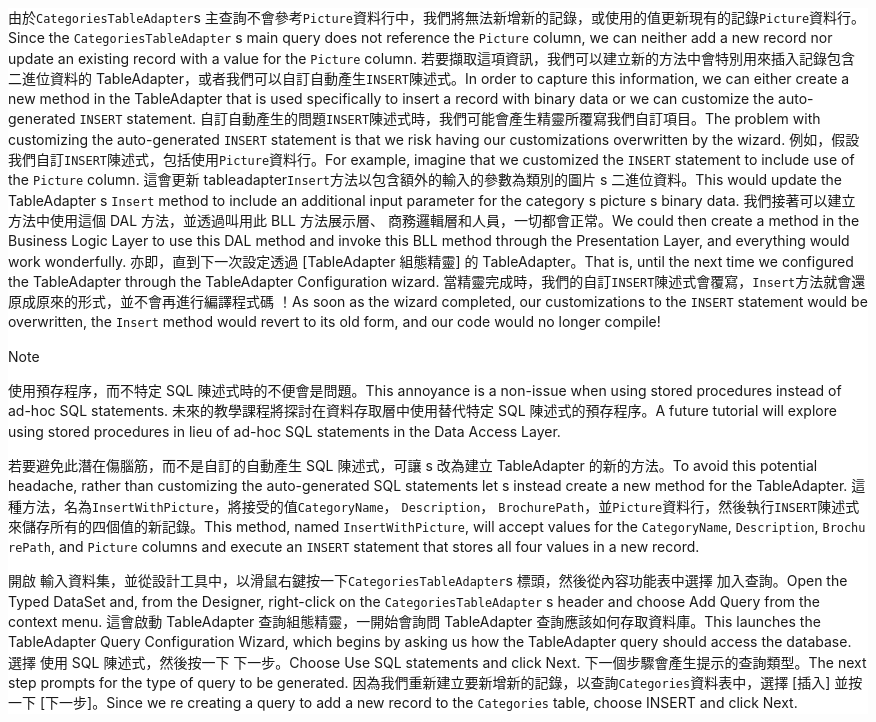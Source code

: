 <span data-ttu-id="7b897-125">由於`CategoriesTableAdapter`s 主查詢不會參考`Picture`資料行中，我們將無法新增新的記錄，或使用的值更新現有的記錄`Picture`資料行。</span><span class="sxs-lookup"><span data-stu-id="7b897-125">Since the `CategoriesTableAdapter` s main query does not reference the `Picture` column, we can neither add a new record nor update an existing record with a value for the `Picture` column.</span></span> <span data-ttu-id="7b897-126">若要擷取這項資訊，我們可以建立新的方法中會特別用來插入記錄包含二進位資料的 TableAdapter，或者我們可以自訂自動產生`INSERT`陳述式。</span><span class="sxs-lookup"><span data-stu-id="7b897-126">In order to capture this information, we can either create a new method in the TableAdapter that is used specifically to insert a record with binary data or we can customize the auto-generated `INSERT` statement.</span></span> <span data-ttu-id="7b897-127">自訂自動產生的問題`INSERT`陳述式時，我們可能會產生精靈所覆寫我們自訂項目。</span><span class="sxs-lookup"><span data-stu-id="7b897-127">The problem with customizing the auto-generated `INSERT` statement is that we risk having our customizations overwritten by the wizard.</span></span> <span data-ttu-id="7b897-128">例如，假設我們自訂`INSERT`陳述式，包括使用`Picture`資料行。</span><span class="sxs-lookup"><span data-stu-id="7b897-128">For example, imagine that we customized the `INSERT` statement to include use of the `Picture` column.</span></span> <span data-ttu-id="7b897-129">這會更新 tableadapter`Insert`方法以包含額外的輸入的參數為類別的圖片 s 二進位資料。</span><span class="sxs-lookup"><span data-stu-id="7b897-129">This would update the TableAdapter s `Insert` method to include an additional input parameter for the category s picture s binary data.</span></span> <span data-ttu-id="7b897-130">我們接著可以建立方法中使用這個 DAL 方法，並透過叫用此 BLL 方法展示層、 商務邏輯層和人員，一切都會正常。</span><span class="sxs-lookup"><span data-stu-id="7b897-130">We could then create a method in the Business Logic Layer to use this DAL method and invoke this BLL method through the Presentation Layer, and everything would work wonderfully.</span></span> <span data-ttu-id="7b897-131">亦即，直到下一次設定透過 [TableAdapter 組態精靈] 的 TableAdapter。</span><span class="sxs-lookup"><span data-stu-id="7b897-131">That is, until the next time we configured the TableAdapter through the TableAdapter Configuration wizard.</span></span> <span data-ttu-id="7b897-132">當精靈完成時，我們的自訂`INSERT`陳述式會覆寫，`Insert`方法就會還原成原來的形式，並不會再進行編譯程式碼 ！</span><span class="sxs-lookup"><span data-stu-id="7b897-132">As soon as the wizard completed, our customizations to the `INSERT` statement would be overwritten, the `Insert` method would revert to its old form, and our code would no longer compile!</span></span>

> [!NOTE]
> <span data-ttu-id="7b897-133">使用預存程序，而不特定 SQL 陳述式時的不便會是問題。</span><span class="sxs-lookup"><span data-stu-id="7b897-133">This annoyance is a non-issue when using stored procedures instead of ad-hoc SQL statements.</span></span> <span data-ttu-id="7b897-134">未來的教學課程將探討在資料存取層中使用替代特定 SQL 陳述式的預存程序。</span><span class="sxs-lookup"><span data-stu-id="7b897-134">A future tutorial will explore using stored procedures in lieu of ad-hoc SQL statements in the Data Access Layer.</span></span>


<span data-ttu-id="7b897-135">若要避免此潛在傷腦筋，而不是自訂的自動產生 SQL 陳述式，可讓 s 改為建立 TableAdapter 的新的方法。</span><span class="sxs-lookup"><span data-stu-id="7b897-135">To avoid this potential headache, rather than customizing the auto-generated SQL statements let s instead create a new method for the TableAdapter.</span></span> <span data-ttu-id="7b897-136">這種方法，名為`InsertWithPicture`，將接受的值`CategoryName`， `Description`， `BrochurePath`，並`Picture`資料行，然後執行`INSERT`陳述式來儲存所有的四個值的新記錄。</span><span class="sxs-lookup"><span data-stu-id="7b897-136">This method, named `InsertWithPicture`, will accept values for the `CategoryName`, `Description`, `BrochurePath`, and `Picture` columns and execute an `INSERT` statement that stores all four values in a new record.</span></span>

<span data-ttu-id="7b897-137">開啟 輸入資料集，並從設計工具中，以滑鼠右鍵按一下`CategoriesTableAdapter`s 標頭，然後從內容功能表中選擇 加入查詢。</span><span class="sxs-lookup"><span data-stu-id="7b897-137">Open the Typed DataSet and, from the Designer, right-click on the `CategoriesTableAdapter` s header and choose Add Query from the context menu.</span></span> <span data-ttu-id="7b897-138">這會啟動 TableAdapter 查詢組態精靈，一開始會詢問 TableAdapter 查詢應該如何存取資料庫。</span><span class="sxs-lookup"><span data-stu-id="7b897-138">This launches the TableAdapter Query Configuration Wizard, which begins by asking us how the TableAdapter query should access the database.</span></span> <span data-ttu-id="7b897-139">選擇 使用 SQL 陳述式，然後按一下 下一步。</span><span class="sxs-lookup"><span data-stu-id="7b897-139">Choose Use SQL statements and click Next.</span></span> <span data-ttu-id="7b897-140">下一個步驟會產生提示的查詢類型。</span><span class="sxs-lookup"><span data-stu-id="7b897-140">The next step prompts for the type of query to be generated.</span></span> <span data-ttu-id="7b897-141">因為我們重新建立要新增新的記錄，以查詢`Categories`資料表中，選擇 [插入] 並按一下 [下一步]。</span><span class="sxs-lookup"><span data-stu-id="7b897-141">Since we re creating a query to add a new record to the `Categories` table, choose INSERT and click Next.</span></span>
